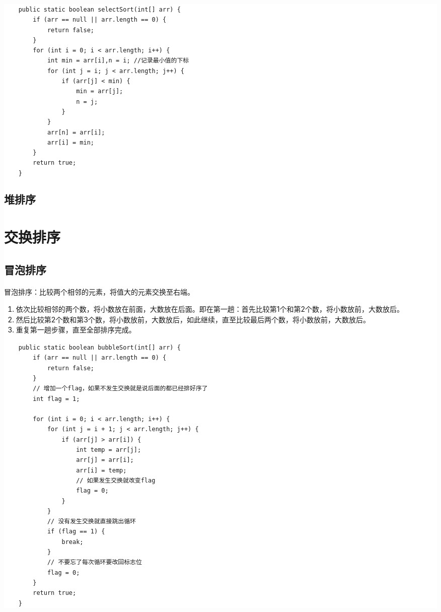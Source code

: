 ```
	public static boolean selectSort(int[] arr) {
		if (arr == null || arr.length == 0) {
			return false;
		}
		for (int i = 0; i < arr.length; i++) {
			int min = arr[i],n = i; //记录最小值的下标
			for (int j = i; j < arr.length; j++) {
				if (arr[j] < min) {
					min = arr[j];
					n = j;
				}
			}
			arr[n] = arr[i];
			arr[i] = min;
		}
		return true;
	}
```
## 堆排序






# 交换排序
## 冒泡排序

 冒泡排序：比较两个相邻的元素，将值大的元素交换至右端。
 1. 依次比较相邻的两个数，将小数放在前面，大数放在后面。即在第一趟：首先比较第1个和第2个数，将小数放前，大数放后。
 2. 然后比较第2个数和第3个数，将小数放前，大数放后，如此继续，直至比较最后两个数，将小数放前，大数放后。
 3. 重复第一趟步骤，直至全部排序完成。
```
	public static boolean bubbleSort(int[] arr) {
		if (arr == null || arr.length == 0) {
			return false;
		}
		// 增加一个flag，如果不发生交换就是说后面的都已经排好序了
		int flag = 1;
		
		for (int i = 0; i < arr.length; i++) {
			for (int j = i + 1; j < arr.length; j++) {
				if (arr[j] > arr[i]) {
					int temp = arr[j];
					arr[j] = arr[i];
					arr[i] = temp;
					// 如果发生交换就改变flag
					flag = 0; 
				}
			}
			// 没有发生交换就直接跳出循环
			if (flag == 1) {
				break;
			}
			// 不要忘了每次循环要改回标志位
			flag = 0;
		}
		return true;
	}
```
